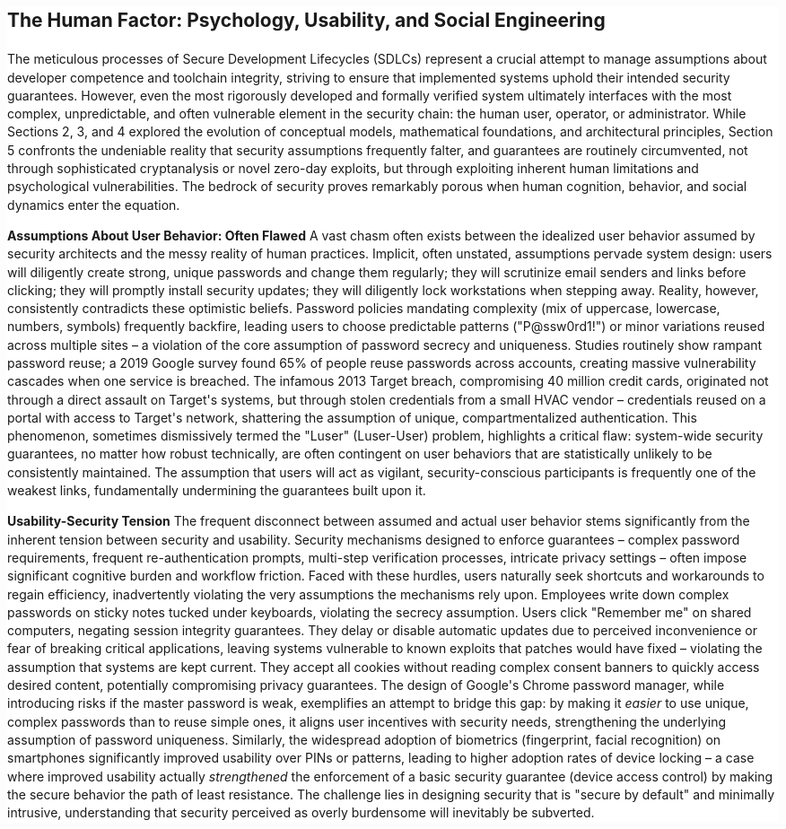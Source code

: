 ## The Human Factor: Psychology, Usability, and Social Engineering

The meticulous processes of Secure Development Lifecycles (SDLCs) represent a crucial attempt to manage assumptions about developer competence and toolchain integrity, striving to ensure that implemented systems uphold their intended security guarantees. However, even the most rigorously developed and formally verified system ultimately interfaces with the most complex, unpredictable, and often vulnerable element in the security chain: the human user, operator, or administrator. While Sections 2, 3, and 4 explored the evolution of conceptual models, mathematical foundations, and architectural principles, Section 5 confronts the undeniable reality that security assumptions frequently falter, and guarantees are routinely circumvented, not through sophisticated cryptanalysis or novel zero-day exploits, but through exploiting inherent human limitations and psychological vulnerabilities. The bedrock of security proves remarkably porous when human cognition, behavior, and social dynamics enter the equation.

**Assumptions About User Behavior: Often Flawed**
A vast chasm often exists between the idealized user behavior assumed by security architects and the messy reality of human practices. Implicit, often unstated, assumptions pervade system design: users will diligently create strong, unique passwords and change them regularly; they will scrutinize email senders and links before clicking; they will promptly install security updates; they will diligently lock workstations when stepping away. Reality, however, consistently contradicts these optimistic beliefs. Password policies mandating complexity (mix of uppercase, lowercase, numbers, symbols) frequently backfire, leading users to choose predictable patterns ("P@ssw0rd1!") or minor variations reused across multiple sites – a violation of the core assumption of password secrecy and uniqueness. Studies routinely show rampant password reuse; a 2019 Google survey found 65% of people reuse passwords across accounts, creating massive vulnerability cascades when one service is breached. The infamous 2013 Target breach, compromising 40 million credit cards, originated not through a direct assault on Target's systems, but through stolen credentials from a small HVAC vendor – credentials reused on a portal with access to Target's network, shattering the assumption of unique, compartmentalized authentication. This phenomenon, sometimes dismissively termed the "Luser" (Luser-User) problem, highlights a critical flaw: system-wide security guarantees, no matter how robust technically, are often contingent on user behaviors that are statistically unlikely to be consistently maintained. The assumption that users will act as vigilant, security-conscious participants is frequently one of the weakest links, fundamentally undermining the guarantees built upon it.

**Usability-Security Tension**
The frequent disconnect between assumed and actual user behavior stems significantly from the inherent tension between security and usability. Security mechanisms designed to enforce guarantees – complex password requirements, frequent re-authentication prompts, multi-step verification processes, intricate privacy settings – often impose significant cognitive burden and workflow friction. Faced with these hurdles, users naturally seek shortcuts and workarounds to regain efficiency, inadvertently violating the very assumptions the mechanisms rely upon. Employees write down complex passwords on sticky notes tucked under keyboards, violating the secrecy assumption. Users click "Remember me" on shared computers, negating session integrity guarantees. They delay or disable automatic updates due to perceived inconvenience or fear of breaking critical applications, leaving systems vulnerable to known exploits that patches would have fixed – violating the assumption that systems are kept current. They accept all cookies without reading complex consent banners to quickly access desired content, potentially compromising privacy guarantees. The design of Google's Chrome password manager, while introducing risks if the master password is weak, exemplifies an attempt to bridge this gap: by making it *easier* to use unique, complex passwords than to reuse simple ones, it aligns user incentives with security needs, strengthening the underlying assumption of password uniqueness. Similarly, the widespread adoption of biometrics (fingerprint, facial recognition) on smartphones significantly improved usability over PINs or patterns, leading to higher adoption rates of device locking – a case where improved usability actually *strengthened* the enforcement of a basic security guarantee (device access control) by making the secure behavior the path of least resistance. The challenge lies in designing security that is "secure by default" and minimally intrusive, understanding that security perceived as overly burdensome will inevitably be subverted.

